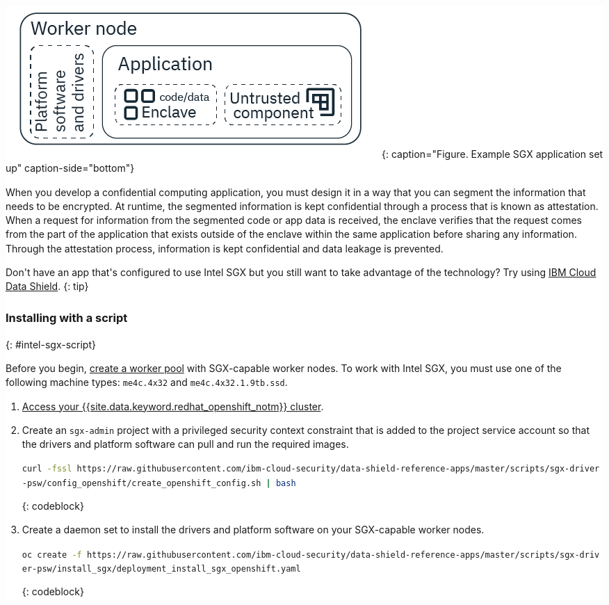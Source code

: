 ![An example SGX application.](images/cc-iks.png){: caption="Figure. Example SGX application set up" caption-side="bottom"}

When you develop a confidential computing application, you must design it in a way that you can segment the information that needs to be encrypted. At runtime, the segmented information is kept confidential through a process that is known as attestation. When a request for information from the segmented code or app data is received, the enclave verifies that the request comes from the part of the application that exists outside of the enclave within the same application before sharing any information. Through the attestation process, information is kept confidential and data leakage is prevented.

Don't have an app that's configured to use Intel SGX but you still want to take advantage of the technology? Try using [IBM Cloud Data Shield](/docs/data-shield?topic=data-shield-getting-started).
{: tip}

### Installing with a script
{: #intel-sgx-script}

Before you begin, [create a worker pool](/docs/openshift?topic=openshift-add_workers#add_pool) with SGX-capable worker nodes. To work with Intel SGX, you must use one of the following machine types: `me4c.4x32` and `me4c.4x32.1.9tb.ssd`.


1. [Access your {{site.data.keyword.redhat_openshift_notm}} cluster](/docs/openshift?topic=openshift-access_cluster).

1. Create an `sgx-admin` project with a privileged security context constraint that is added to the project service account so that the drivers and platform software can pull and run the required images.

    ```sh
    curl -fssl https://raw.githubusercontent.com/ibm-cloud-security/data-shield-reference-apps/master/scripts/sgx-driver-psw/config_openshift/create_openshift_config.sh | bash
    ```
    {: codeblock}

1. Create a daemon set to install the drivers and platform software on your SGX-capable worker nodes.

    ```sh
    oc create -f https://raw.githubusercontent.com/ibm-cloud-security/data-shield-reference-apps/master/scripts/sgx-driver-psw/install_sgx/deployment_install_sgx_openshift.yaml
    ```
    {: codeblock}
